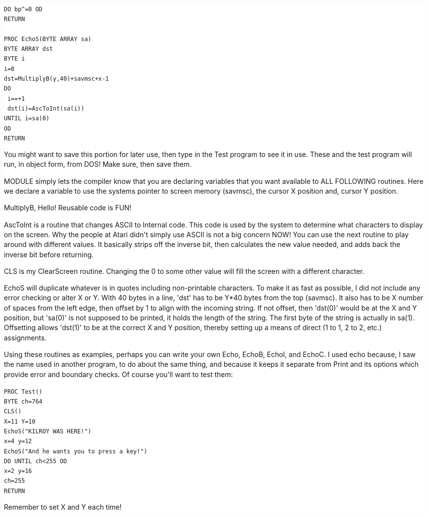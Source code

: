 ```
DO bp^=0 OD 
RETURN

PROC EchoS(BYTE ARRAY sa) 
BYTE ARRAY dst 
BYTE i 
i=0 
dst=MultiplyB(y,40)+savmsc+x-1 
DO
 i==+1
 dst(i)=AscToInt(sa(i))
UNTIL i=sa(0) 
OD 
RETURN
```
You might want to save this portion for later use, then type in the Test program to see it in use.  These and the test program will run, in object form, from DOS!  Make sure, then save them.  
  
MODULE simply lets the compiler know that you are declaring variables that you want available to ALL FOLLOWING routines.  Here we declare a variable to use the systems pointer to screen memory (savmsc), the cursor X position and, cursor Y position.  
  
MultiplyB, Hello!  Reusable code is FUN!  
  
AscToInt is a routine that changes ASCII to Internal code.  This code is used by the system to determine what characters to display on the screen.  Why the people at Atari didn't simply use ASCII is not a big concern NOW!  You can use the next routine to play around with different values.  It basically strips off the inverse bit, then calculates the new value needed, and adds back the inverse bit before returning.  
  
CLS is my ClearScreen routine.  Changing the 0 to some other value will fill the screen with a different character.  
  
EchoS will duplicate whatever is in quotes including non-printable characters.  To make it as fast as possible, I did not include any error checking or alter X or Y.  With 40 bytes in a line, 'dst' has to be Y*40 bytes from the top (savmsc).  It also has to be X number of spaces from the left edge, then offset by 1 to align with the incoming string.  If not offset, then 'dst(0)' would be at the X and Y position, but 'sa(0)' is not supposed to be printed, it holds the length of the string.  The first byte of the string is actually in sa(1).  Offsetting allows 'dst(1)' to be at the correct X and Y position, thereby setting up a means of direct (1 to 1, 2 to 2, etc.) assignments.  
  
Using these routines as examples, perhaps you can write your own Echo, EchoB, EchoI, and EchoC.  I used echo because, I saw the name used in another program, to do about the same thing, and because it keeps it separate from Print and its options which provide error and boundary checks.  Of course you'll want to test them:  
  
```
PROC Test()
BYTE ch=764
CLS()
X=11 Y=10
EchoS("KILROY WAS HERE!")
x=4 y=12
EchoS("And he wants you to press a key!")
DO UNTIL ch<255 OD
x=2 y=16
ch=255
RETURN
```
Remember to set X and Y each time!  
  